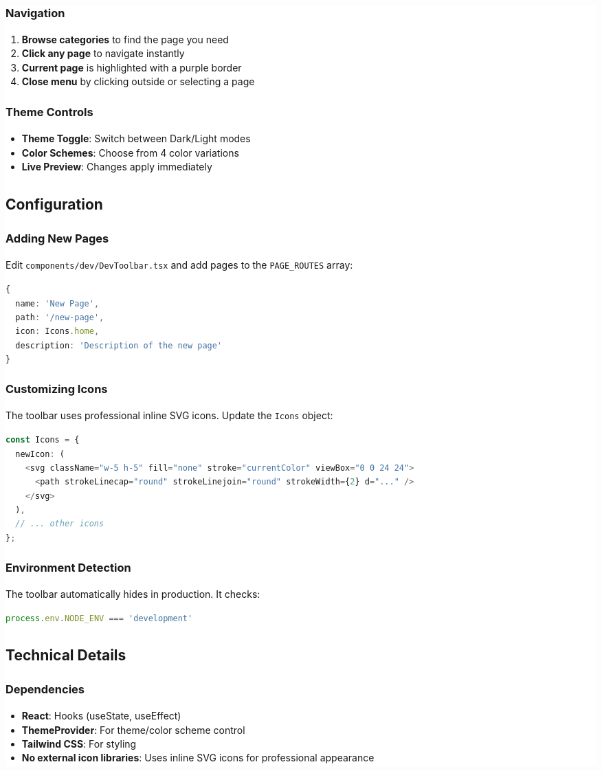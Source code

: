 ### Navigation
1. **Browse categories** to find the page you need
2. **Click any page** to navigate instantly
3. **Current page** is highlighted with a purple border
4. **Close menu** by clicking outside or selecting a page

### Theme Controls
- **Theme Toggle**: Switch between Dark/Light modes
- **Color Schemes**: Choose from 4 color variations
- **Live Preview**: Changes apply immediately

## Configuration

### Adding New Pages
Edit `components/dev/DevToolbar.tsx` and add pages to the `PAGE_ROUTES` array:

```typescript
{
  name: 'New Page',
  path: '/new-page',
  icon: Icons.home,
  description: 'Description of the new page'
}
```

### Customizing Icons
The toolbar uses professional inline SVG icons. Update the `Icons` object:

```typescript
const Icons = {
  newIcon: (
    <svg className="w-5 h-5" fill="none" stroke="currentColor" viewBox="0 0 24 24">
      <path strokeLinecap="round" strokeLinejoin="round" strokeWidth={2} d="..." />
    </svg>
  ),
  // ... other icons
};
```

### Environment Detection
The toolbar automatically hides in production. It checks:
```typescript
process.env.NODE_ENV === 'development'
```

## Technical Details

### Dependencies
- **React**: Hooks (useState, useEffect)
- **ThemeProvider**: For theme/color scheme control
- **Tailwind CSS**: For styling
- **No external icon libraries**: Uses inline SVG icons for professional appearance
